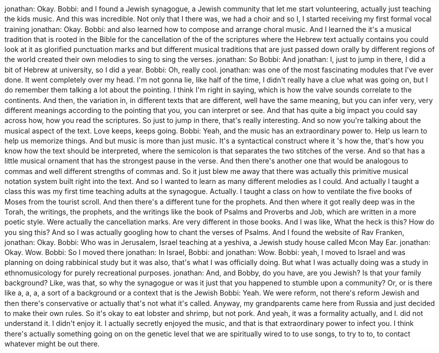 jonathan: Okay.
Bobbi: and I found a Jewish synagogue, a Jewish community that let me start volunteering, actually just teaching the kids music.
And this was incredible. Not only that I there was, we had a choir and so I, I started receiving my first formal vocal training
jonathan: Okay.
Bobbi: and also learned how to compose and arrange choral music. And I learned the it's a musical tradition that is rooted in the Bible for the cancellation of the of the scriptures where the Hebrew text actually contains you could look at it as glorified punctuation marks and but different musical traditions that are just passed down orally by different regions of the world created their own melodies to sing to sing the verses.
jonathan: So
Bobbi: And
jonathan: I, just to jump in there, I did a bit of Hebrew at university, so I did a year.
Bobbi: Oh, really cool.
jonathan: was one of the most fascinating modules that I've ever done. It went completely over my head. I'm not gonna lie, like half of the time, I didn't really have a clue what was going on, but I do remember them talking a lot about the pointing.
I think I'm right in saying, which is how the valve sounds correlate to the continents. And then, the variation in, in different texts that are different, well have the same meaning, but you can infer very, very different meanings according to the pointing that you, you can interpret or see. And that has quite a big impact you could say across how, how you read the scriptures.
So just to jump in there, that's really interesting. And so now you're talking about the musical aspect of the text. Love keeps, keeps going.
Bobbi: Yeah, and the music has an extraordinary power to. Help us learn to help us memorize things. And but music is more than just music. It's a syntactical construct where it 's how the, that's how you know how the text should be interpreted, where the semicolon is that separates the two stitches of the verse.
And so that has a little musical ornament that has the strongest pause in the verse. And then there's another one that would be analogous to commas and well different strengths of commas and. So it just blew me away that there was actually this primitive musical notation system built right into the text.
And so I wanted to learn as many different melodies as I could. And actually I taught a class this was my first time teaching adults at the synagogue. Actually. I taught a class on how to ventilate the five books of Moses from the tourist scroll. And then there's a different tune for the prophets.
And then where it got really deep was in the Torah, the writings, the prophets, and the writings like the book of Psalms and Proverbs and Job, which are written in a more poetic style. Were actually the cancellation marks. Are very different in those books.
And I was like, What the heck is this? How do you sing this? And so I was actually googling how to chant the verses of Psalms. And I found the website of Rav Franken,
jonathan: Okay.
Bobbi: Who was in Jerusalem, Israel teaching at a yeshiva, a Jewish study house called Mcon May Ear.
jonathan: Okay. Wow.
Bobbi: So I moved there
jonathan: In Israel,
Bobbi: and
jonathan: Wow.
Bobbi: yeah, I moved to Israel and was planning on doing rabbinical study but it was also, that's what I was officially doing.
But what I was actually doing was a study in ethnomusicology for purely recreational purposes.
jonathan: And, and Bobby, do you have, are you Jewish? Is that your family background? Like, was that, so why the synagogue or was it just that you happened to stumble upon a community? Or, or is there like a, a, a, a sort of a background or a context that is the Jewish
Bobbi: Yeah. We were reform, not there's reform Jewish and then there's conservative or actually that's not what it's called. Anyway, my grandparents came here from Russia and just decided to make their own rules. So it's okay to eat lobster and shrimp, but not pork.
And yeah, it was a formality actually, and I. did not understand it. I didn't enjoy it. I actually secretly enjoyed the music, and that is that extraordinary power to infect you. I think there's actually something going on on the genetic level that we are spiritually wired to to use songs, to try to to, to contact whatever might be out there.